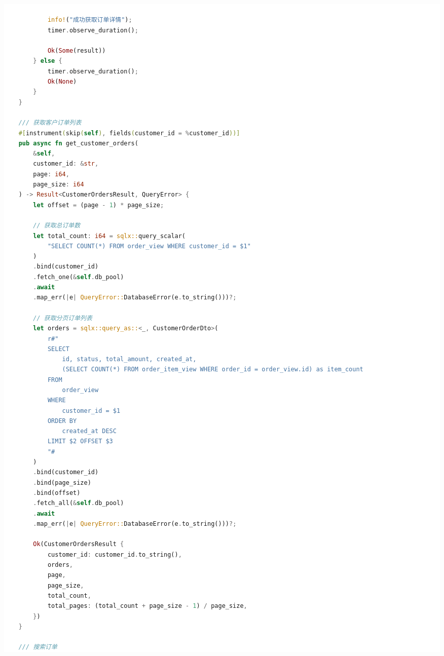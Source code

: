```rust
  
            info!("成功获取订单详情");
            timer.observe_duration();
  
            Ok(Some(result))
        } else {
            timer.observe_duration();
            Ok(None)
        }
    }
  
    /// 获取客户订单列表
    #[instrument(skip(self), fields(customer_id = %customer_id))]
    pub async fn get_customer_orders(
        &self,
        customer_id: &str,
        page: i64,
        page_size: i64
    ) -> Result<CustomerOrdersResult, QueryError> {
        let offset = (page - 1) * page_size;
  
        // 获取总订单数
        let total_count: i64 = sqlx::query_scalar(
            "SELECT COUNT(*) FROM order_view WHERE customer_id = $1"
        )
        .bind(customer_id)
        .fetch_one(&self.db_pool)
        .await
        .map_err(|e| QueryError::DatabaseError(e.to_string()))?;
  
        // 获取分页订单列表
        let orders = sqlx::query_as::<_, CustomerOrderDto>(
            r#"
            SELECT
                id, status, total_amount, created_at,
                (SELECT COUNT(*) FROM order_item_view WHERE order_id = order_view.id) as item_count
            FROM
                order_view
            WHERE
                customer_id = $1
            ORDER BY
                created_at DESC
            LIMIT $2 OFFSET $3
            "#
        )
        .bind(customer_id)
        .bind(page_size)
        .bind(offset)
        .fetch_all(&self.db_pool)
        .await
        .map_err(|e| QueryError::DatabaseError(e.to_string()))?;
  
        Ok(CustomerOrdersResult {
            customer_id: customer_id.to_string(),
            orders,
            page,
            page_size,
            total_count,
            total_pages: (total_count + page_size - 1) / page_size,
        })
    }
  
    /// 搜索订单
```